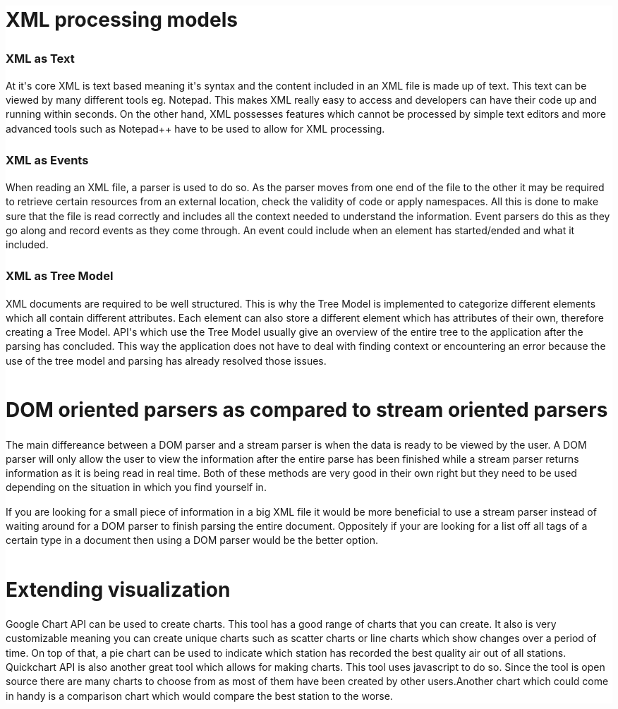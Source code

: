 # XML processing models

### XML as Text
At it's core XML is text based meaning it's syntax and the content included in an XML file is made up of text. This text can be viewed by many different tools eg. Notepad. This makes XML really easy to access and developers can have their code up and running within seconds. On the other hand, XML possesses features which cannot be processed by simple text editors and more advanced tools such as Notepad++ have to be used to allow for XML processing.

### XML as Events
When reading an XML file, a parser is used to do so. As the parser moves from one end of the file to the other it may be required to retrieve certain resources from an external location, check the validity of code or apply namespaces. All this is done to make sure that the file is read correctly and includes all the context needed to understand the information. Event parsers do this as they go along and record events as they come through. An event could include when an element has started/ended and what it included. 

### XML as Tree Model
XML documents are required to be well structured. This is why the Tree Model is implemented to categorize different elements which all contain different attributes. Each element can also store a different element which has attributes of their own, therefore creating a Tree Model. API's which use the Tree Model usually give an overview of the entire tree to the application after the parsing has concluded. This way the application does not have to deal with finding context or encountering an error because the use of the tree model and parsing has already resolved those issues.

# DOM oriented parsers as compared to stream oriented parsers
The main differeance between a DOM parser and a stream parser is when the data is ready to be viewed by the user. A DOM parser will only allow the user to view the information after the entire parse has been finished while a stream parser returns information as it is being read in real time. Both of these methods are very good in their own right but they need to be used depending on the situation in which you find yourself in.

If you are looking for a small piece of information in a big XML file it would be more beneficial to use a stream parser instead of waiting around for a DOM parser to finish parsing the entire document. Oppositely if your are looking for a list off all tags of a certain type in a document then using a DOM parser would be the better option.


# Extending visualization
Google Chart API can be used to create charts. This tool has a good range of charts that you can create. It also is very customizable meaning you can create unique charts such as scatter charts or line charts which show changes over a period of time. On top of that, a pie chart can be used to indicate which station has recorded the best quality air out of all stations. Quickchart API is also another great tool which allows for making charts. This tool uses javascript to do so. Since the tool is open source there are many charts to choose from as most of them have been created by other users.Another chart which could come in handy is a comparison chart which would compare the best station to the worse.
